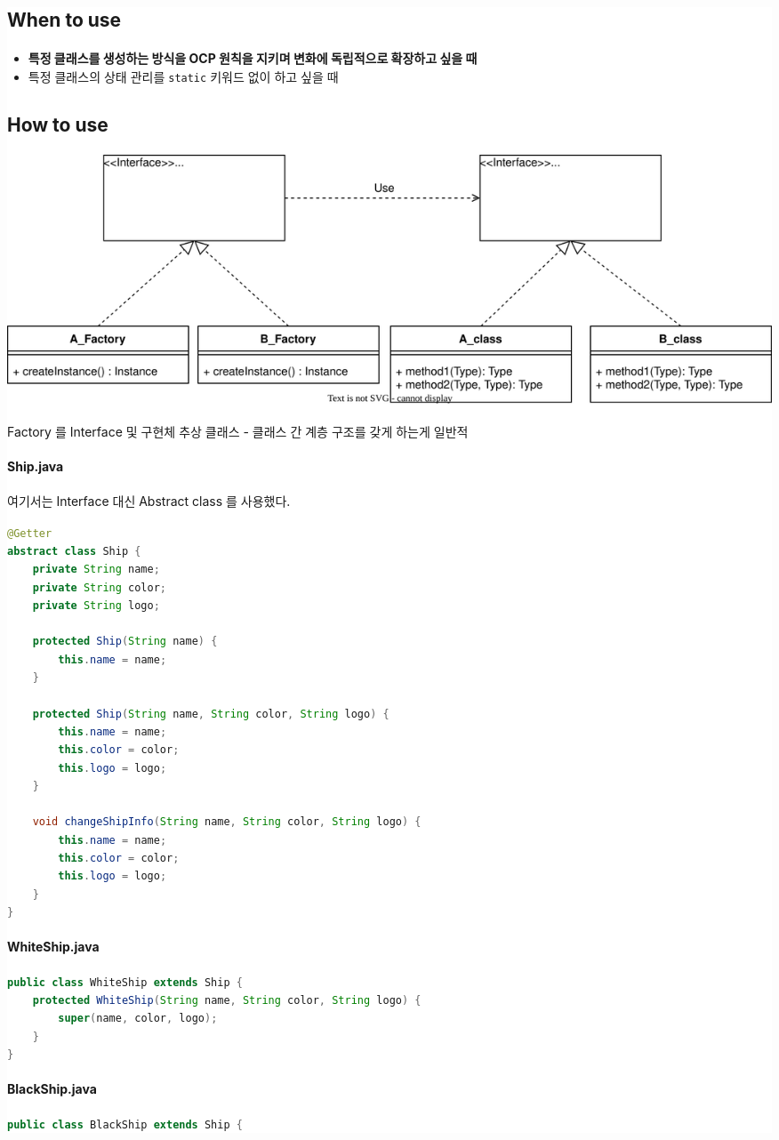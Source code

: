 ## When to use
- **특정 클래스를 생성하는 방식을 OCP 원칙을 지키며 변화에 독립적으로 확장하고 싶을 때**
- 특정 클래스의 상태 관리를 `static` 키워드 없이 하고 싶을 때


## How to use
![Factory method pattern diagram](./screenshots/factory_method_pattern.svg)

Factory 를 Interface 및 구현체
추상 클래스 - 클래스 간 계층 구조를 갖게 하는게 일반적


#### Ship.java
여기서는 Interface 대신 Abstract class 를 사용했다.
```java
@Getter
abstract class Ship {
    private String name;
    private String color;
    private String logo;

    protected Ship(String name) {
        this.name = name;
    }

    protected Ship(String name, String color, String logo) {
        this.name = name;
        this.color = color;
        this.logo = logo;
    }

    void changeShipInfo(String name, String color, String logo) {
        this.name = name;
        this.color = color;
        this.logo = logo;
    }
}
```
#### WhiteShip.java
```java
public class WhiteShip extends Ship {
    protected WhiteShip(String name, String color, String logo) {
        super(name, color, logo);
    }
}
```
#### BlackShip.java
```java
public class BlackShip extends Ship {
```